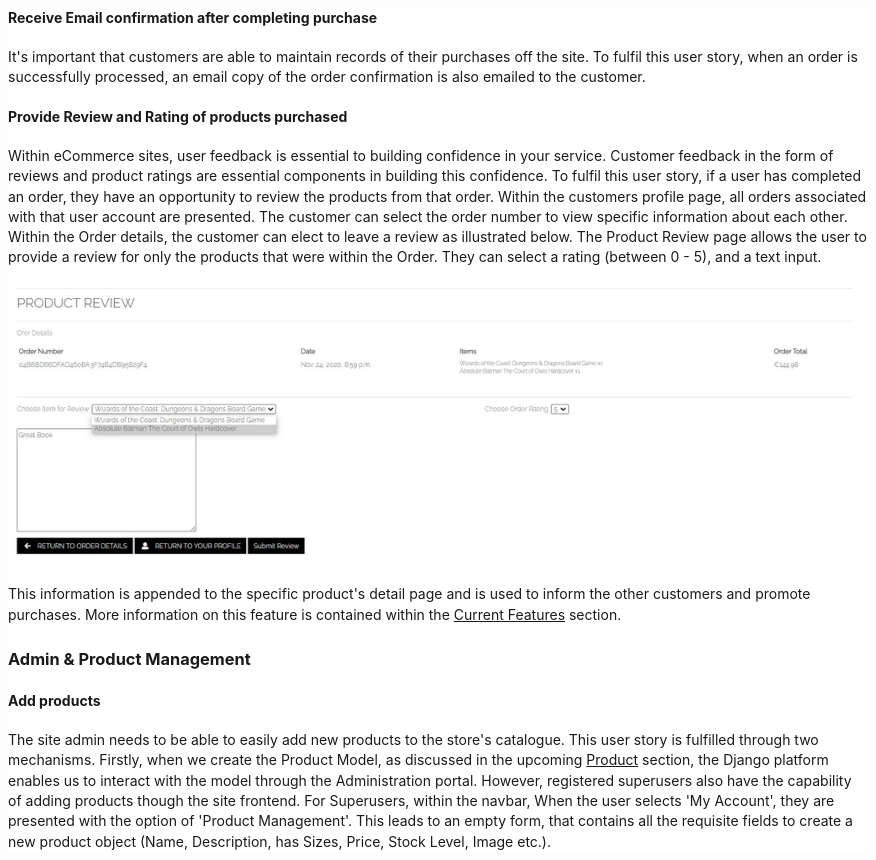 
####    Receive Email confirmation after completing purchase
It's important that customers are able to maintain records of their purchases off the site. To fulfil this user story, when an order is successfully processed, an email copy of the order confirmation
is also emailed to the customer.


####    Provide Review and Rating of products purchased
Within eCommerce sites, user feedback is essential to building confidence in your service. Customer feedback in the form of reviews and product ratings are essential components in building this confidence.
To fulfil this user story, if a user has completed an order, they have an opportunity to review the products from that order. Within the customers profile page, all orders associated with that user account
are presented. The customer can select the order number to view specific information about each other. Within the Order details, the customer can elect to leave a review as illustrated below. The Product
Review page allows the user to provide a review for only the products that were within the Order. They can select a rating (between 0 - 5), and a text input.

![Product Review](documentation/SiteImages/product_review.jpg)

This information is appended to the specific product's detail page and is used to inform the other customers and promote purchases. More information on this feature is contained within the [Current Features](#Current-Features) section.



### Admin & Product Management
####    Add products
The site admin needs to be able to easily add new products to the store's catalogue. This user story is fulfilled through two mechanisms. Firstly, when we create the Product Model, as discussed in the
upcoming [Product](#Product) section, the Django platform enables us to interact with the model through the Administration portal. However, registered superusers also have the capability of adding products
though the site frontend. For Superusers, within the navbar, When the user selects 'My Account', they are presented with the option of 'Product Management'. This leads to an empty form, that contains
all the requisite fields to create a new product object (Name, Description, has Sizes, Price, Stock Level, Image etc.).
